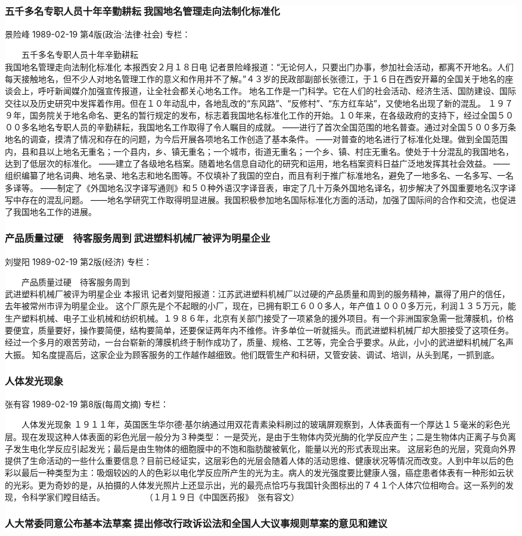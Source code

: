 
### 五千多名专职人员十年辛勤耕耘  我国地名管理走向法制化标准化
景险峰
1989-02-19
第4版(政治·法律·社会)
专栏：

　　五千多名专职人员十年辛勤耕耘    
    我国地名管理走向法制化标准化
    本报西安２月１８日电  记者景险峰报道：“无论何人，只要出门办事，参加社会活动，都离不开地名。人们每天接触地名，但不少人对地名管理工作的意义和作用并不了解。”４３岁的民政部副部长张德江，于１６日在西安开幕的全国关于地名的座谈会上，呼吁新闻媒介加强宣传报道，让全社会都关心地名工作。
    地名工作是一门科学。它在人们的社会活动、经济生活、国防建设、国际交往以及历史研究中发挥着作用。但在１０年动乱中，各地乱改的“东风路”、“反修村”、“东方红车站”，又使地名出现了新的混乱。
    １９７９年，国务院关于地名命名、更名的暂行规定的发布，标志着我国地名标准化工作的开始。１０年来，在各级政府的支持下，经过全国５０００多名地名专职人员的辛勤耕耘，我国地名工作取得了令人瞩目的成就。
    ——进行了首次全国范围的地名普查。通过对全国５００多万条地名的调查，摸清了情况和存在的问题，为今后开展各项地名工作创造了基本条件。
    ——对普查的地名进行了标准化处理。做到全国范围内，县和县以上地名无重名；一个县内，乡、镇无重名；一个城市，街道无重名；一个乡、镇、村庄无重名。使处于十分混乱的我国地名，达到了低层次的标准化。
    ——建立了各级地名档案。随着地名信息自动化的研究和运用，地名档案资料日益广泛地发挥其社会效益。
    ——组织编纂了地名词典、地名录、地名志和地名图等。不仅填补了我国的空白，而且有利于推广标准地名，避免了一地多名、一名多写、一名多译等。
    ——制定了《外国地名汉字译写通则》和５０种外语汉字译音表，审定了几十万条外国地名译名，初步解决了外国重要地名汉字译写中存在的混乱问题。
    ——地名学研究工作取得明显进展。我国积极参加地名国际标准化方面的活动，加强了国际间的合作和交流，也促进了我国地名工作的进展。


### 产品质量过硬　待客服务周到   武进塑料机械厂被评为明星企业
刘燮阳
1989-02-19
第2版(经济)
专栏：

　　产品质量过硬　待客服务周到    
    武进塑料机械厂被评为明星企业
    本报讯  记者刘燮阳报道：江苏武进塑料机械厂以过硬的产品质量和周到的服务精神，赢得了用户的信任，去年被常州市评为明星企业。
    这个厂原先是个不起眼的小厂，现在，已拥有职工６００多人，年产值１０００多万元，利润１３５万元，能生产塑料机械、电子工业机械和纺织机械。１９８６年，北京有关部门接受了一项紧急的援外项目。有一个非洲国家急需一批薄膜机，价格要便宜，质量要好，操作要简便，结构要简单，还要保证两年内不维修。许多单位一听就摇头。而武进塑料机械厂却大胆接受了这项任务。经过一个多月的艰苦劳动，一台台崭新的薄膜机终于制作成功了，质量、规格、工艺等，完全合乎要求。从此，小小的武进塑料机械厂名声大振。
    知名度提高后，这家企业为顾客服务的工作越作越细致。他们既管生产和科研，又管安装、调试、培训，从头到尾，一抓到底。


### 人体发光现象
张有容
1989-02-19
第8版(每周文摘)
专栏：

　　人体发光现象
    １９１１年，英国医生华尔德·基尔纳通过用双花青素染料刷过的玻璃屏观察到，人体表面有一个厚达１５毫米的彩色光层。现在发现这种人体表面的彩色光层一般分为３种类型：
    一是荧光，是由于生物体内荧光酶的化学反应产生；二是生物体内正离子与负离子发生电化学反应引起发光；最后是由生物体的细胞膜中的不饱和脂肪酸被氧化，能量以光的形式表现出来。
    这层彩色的光层，究竟向外界提供了生命活动的一些什么重要信息？目前已经证实，这层彩色的光层会随着人体的活动思维、健康状况等情况而改变。人到中年以后的色彩以最后一种类型为主：吸烟较凶的人的色彩以电化学反应所产生的光为主。病人的发光强度要比健康人强，癌症患者体表有一种形如云状的光彩。更为奇妙的是，从拍摄的人体发光照片上还显示出，光的最亮点恰巧与我国针灸图标出的７４１个人体穴位相吻合。这一系列的发现，令科学家们瞠目结舌。
    　　　　　（１月１９日《中国医药报》　张有容文）


### 人大常委同意公布基本法草案  提出修改行政诉讼法和全国人大议事规则草案的意见和建议
